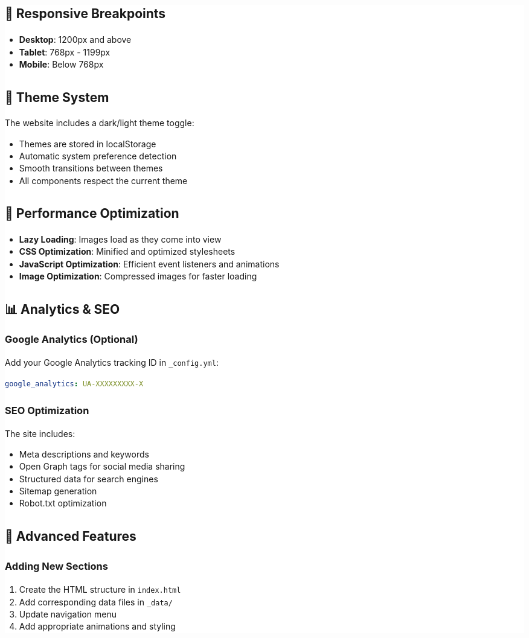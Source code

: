 ## 📱 Responsive Breakpoints

- **Desktop**: 1200px and above
- **Tablet**: 768px - 1199px
- **Mobile**: Below 768px

## 🎨 Theme System

The website includes a dark/light theme toggle:

- Themes are stored in localStorage
- Automatic system preference detection
- Smooth transitions between themes
- All components respect the current theme

## 🔧 Performance Optimization

- **Lazy Loading**: Images load as they come into view
- **CSS Optimization**: Minified and optimized stylesheets
- **JavaScript Optimization**: Efficient event listeners and animations
- **Image Optimization**: Compressed images for faster loading

## 📊 Analytics & SEO

### Google Analytics (Optional)

Add your Google Analytics tracking ID in `_config.yml`:

```yaml
google_analytics: UA-XXXXXXXXX-X
```

### SEO Optimization

The site includes:

- Meta descriptions and keywords
- Open Graph tags for social media sharing
- Structured data for search engines
- Sitemap generation
- Robot.txt optimization

## 🚀 Advanced Features

### Adding New Sections

1. Create the HTML structure in `index.html`
2. Add corresponding data files in `_data/`
3. Update navigation menu
4. Add appropriate animations and styling
